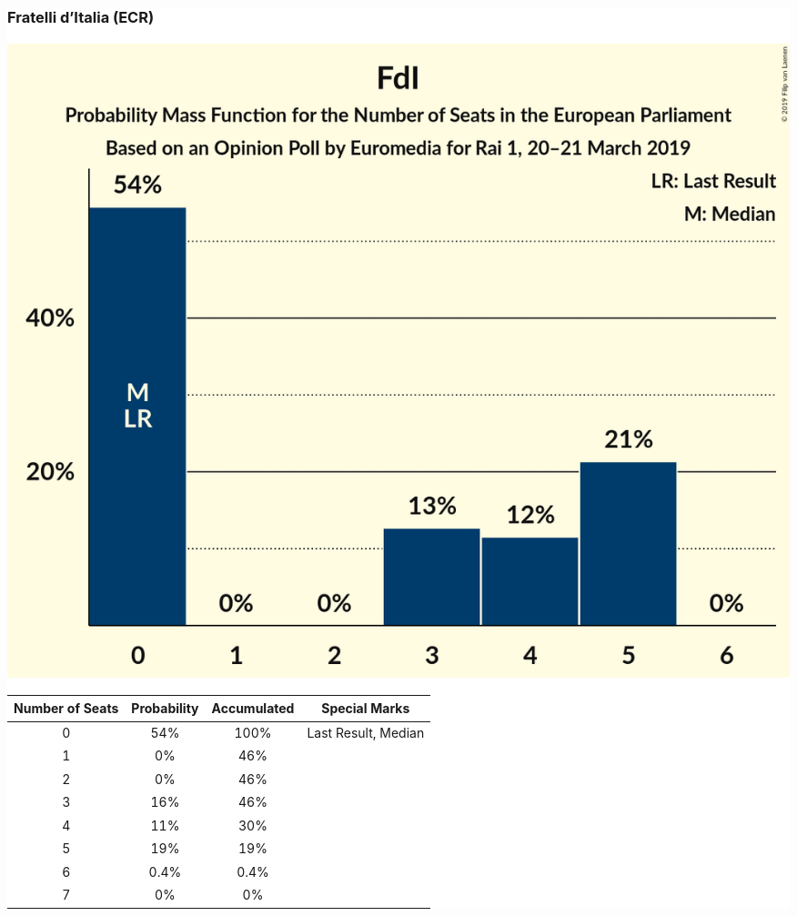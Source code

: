 ### Fratelli d’Italia (ECR)

![Graph with seats probability mass function not yet produced](2019-03-21-Euromedia-coalitions-seats-pmf-fdi.png "Seats Probability Mass Function")

| Number of Seats | Probability | Accumulated | Special Marks |
|:---------------:|:-----------:|:-----------:|:-------------:|
| 0 | 54% | 100% | Last Result, Median |
| 1 | 0% | 46% |  |
| 2 | 0% | 46% |  |
| 3 | 16% | 46% |  |
| 4 | 11% | 30% |  |
| 5 | 19% | 19% |  |
| 6 | 0.4% | 0.4% |  |
| 7 | 0% | 0% |  |
